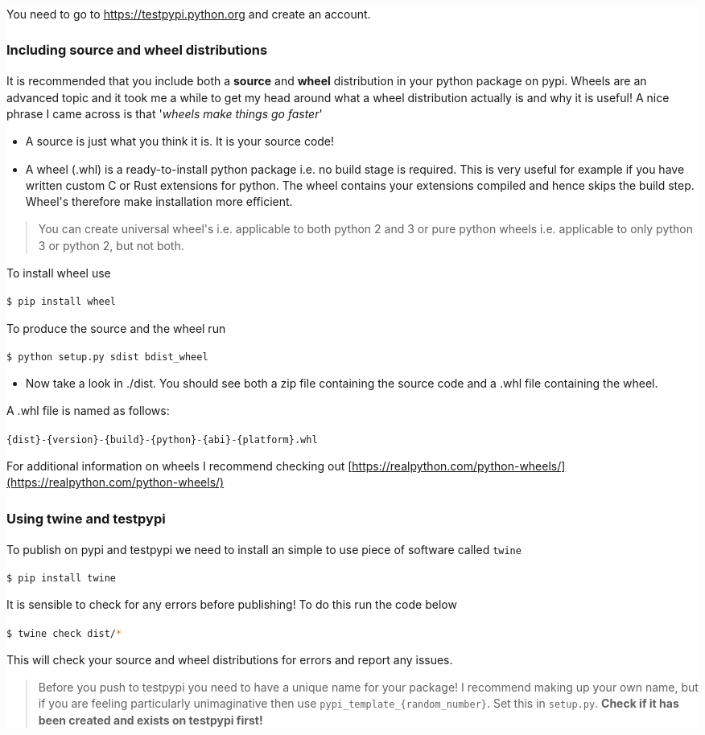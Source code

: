You need to go to https://testpypi.python.org and create an account.  

### Including source and wheel distributions

It is recommended that you include both a **source** and **wheel** distribution in your python package on pypi. Wheels are an advanced topic and it took me a while to get my head around what a wheel distribution actually is and why it is useful!  A nice phrase I came across is that '*wheels make things go faster*'

* A source is just what you think it is.  It is your source code!

* A wheel (.whl) is a ready-to-install python package i.e. no build stage is required. This is very useful for example if you have written custom C or Rust extensions for python. The wheel contains your extensions compiled and hence skips the build step.  Wheel's therefore make installation more efficient.  

> You can create universal wheel's i.e. applicable to both python 2 and 3 or pure python wheels i.e. applicable to only python 3 or python 2, but not both.

To install wheel use

```bash
$ pip install wheel
```

To produce the source and the wheel run 

```bash
$ python setup.py sdist bdist_wheel
```

* Now take a look in ./dist.  You should see both a zip file containing the source code and a .whl file containing the wheel.

A .whl file is named as follows:

```
{dist}-{version}-{build}-{python}-{abi}-{platform}.whl
```

For additional information on wheels I recommend checking out [https://realpython.com/python-wheels/](https://realpython.com/python-wheels/)

### Using twine and testpypi

To publish on pypi and testpypi we need to install an simple to use piece of software called `twine`

```bash
$ pip install twine
```

It is sensible to check for any errors before publishing!  To do this run the code below

```bash
$ twine check dist/*
```
This will check your source and wheel distributions for errors and report any issues.

> Before you push to testpypi you need to have a unique name for your package!  I recommend making up your own name, but if you are feeling particularly unimaginative then use `pypi_template_{random_number}`. Set this in `setup.py`. **Check if it has been created and exists on testpypi first!**
